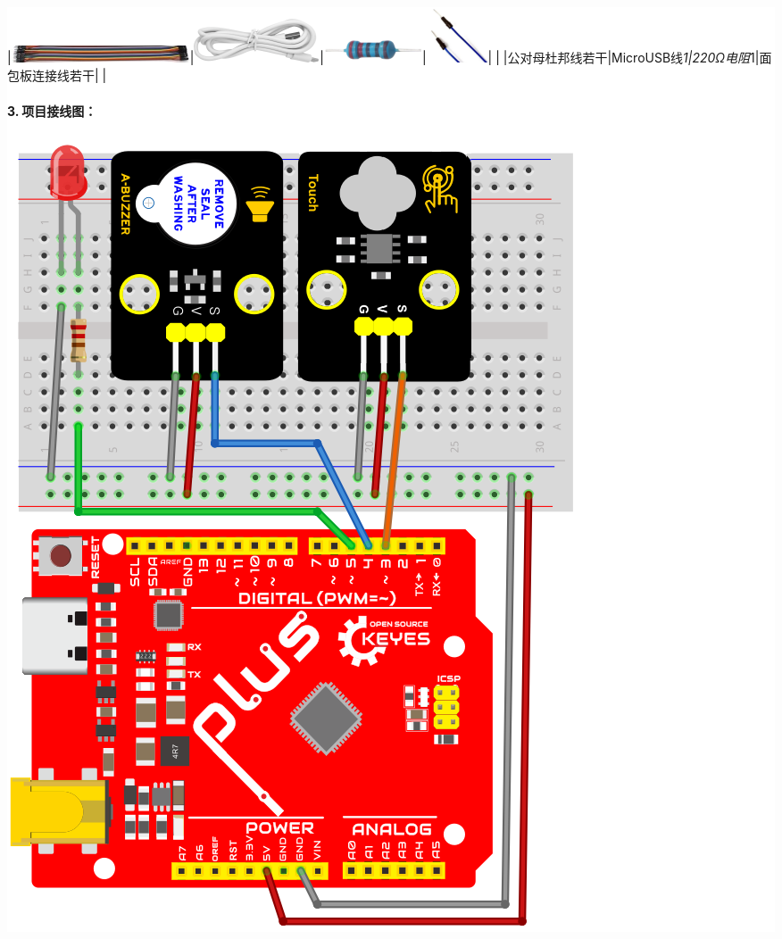 |![图片不存在](./media/dda94299cc2abaff2c9cb8ff7ce365ff.jpg)|![图片不存在](./media/86acd6d2f757c33fd22aee0522c5a2df.png)|![图片不存在](./media/11f324f82f890b0691f134e1ea7a3765.png)| ![图片不存在](./media/8d920d12138bd3b4e62f02cecc2c63a3.png)| |
|公对母杜邦线若干|MicroUSB线*1|220Ω电阻*1|面包板连接线若干| |

#### 3. 项目接线图：

![图片不存在](./media/507215291b060315c310c62ae67cdf5e.png)

